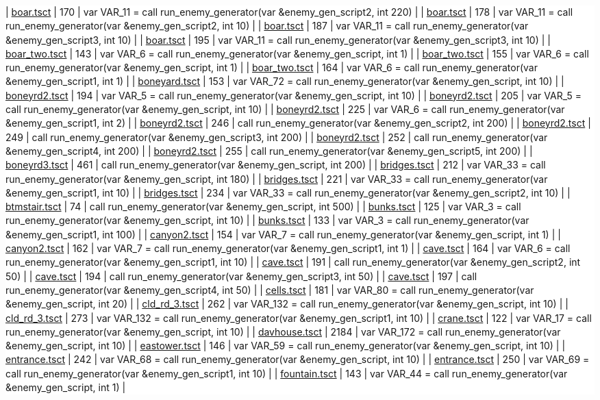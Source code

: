| [boar.tsct](../../../out/boar.tsct#L170) | 170 | var VAR_11 = call run_enemy_generator(var &enemy_gen_script2, int 220) |
| [boar.tsct](../../../out/boar.tsct#L178) | 178 | var VAR_11 = call run_enemy_generator(var &enemy_gen_script2, int 10) |
| [boar.tsct](../../../out/boar.tsct#L187) | 187 | var VAR_11 = call run_enemy_generator(var &enemy_gen_script3, int 10) |
| [boar.tsct](../../../out/boar.tsct#L195) | 195 | var VAR_11 = call run_enemy_generator(var &enemy_gen_script3, int 10) |
| [boar_two.tsct](../../../out/boar_two.tsct#L143) | 143 | var VAR_6 = call run_enemy_generator(var &enemy_gen_script, int 1) |
| [boar_two.tsct](../../../out/boar_two.tsct#L155) | 155 | var VAR_6 = call run_enemy_generator(var &enemy_gen_script, int 1) |
| [boar_two.tsct](../../../out/boar_two.tsct#L164) | 164 | var VAR_6 = call run_enemy_generator(var &enemy_gen_script1, int 1) |
| [boneyard.tsct](../../../out/boneyard.tsct#L153) | 153 | var VAR_72 = call run_enemy_generator(var &enemy_gen_script, int 10) |
| [boneyrd2.tsct](../../../out/boneyrd2.tsct#L194) | 194 | var VAR_5 = call run_enemy_generator(var &enemy_gen_script, int 10) |
| [boneyrd2.tsct](../../../out/boneyrd2.tsct#L205) | 205 | var VAR_5 = call run_enemy_generator(var &enemy_gen_script, int 10) |
| [boneyrd2.tsct](../../../out/boneyrd2.tsct#L225) | 225 | var VAR_6 = call run_enemy_generator(var &enemy_gen_script1, int 2) |
| [boneyrd2.tsct](../../../out/boneyrd2.tsct#L246) | 246 | call run_enemy_generator(var &enemy_gen_script2, int 200) |
| [boneyrd2.tsct](../../../out/boneyrd2.tsct#L249) | 249 | call run_enemy_generator(var &enemy_gen_script3, int 200) |
| [boneyrd2.tsct](../../../out/boneyrd2.tsct#L252) | 252 | call run_enemy_generator(var &enemy_gen_script4, int 200) |
| [boneyrd2.tsct](../../../out/boneyrd2.tsct#L255) | 255 | call run_enemy_generator(var &enemy_gen_script5, int 200) |
| [boneyrd3.tsct](../../../out/boneyrd3.tsct#L461) | 461 | call run_enemy_generator(var &enemy_gen_script, int 200) |
| [bridges.tsct](../../../out/bridges.tsct#L212) | 212 | var VAR_33 = call run_enemy_generator(var &enemy_gen_script, int 180) |
| [bridges.tsct](../../../out/bridges.tsct#L221) | 221 | var VAR_33 = call run_enemy_generator(var &enemy_gen_script1, int 10) |
| [bridges.tsct](../../../out/bridges.tsct#L234) | 234 | var VAR_33 = call run_enemy_generator(var &enemy_gen_script2, int 10) |
| [btmstair.tsct](../../../out/btmstair.tsct#L74) | 74 | call run_enemy_generator(var &enemy_gen_script, int 500) |
| [bunks.tsct](../../../out/bunks.tsct#L125) | 125 | var VAR_3 = call run_enemy_generator(var &enemy_gen_script, int 10) |
| [bunks.tsct](../../../out/bunks.tsct#L133) | 133 | var VAR_3 = call run_enemy_generator(var &enemy_gen_script1, int 100) |
| [canyon2.tsct](../../../out/canyon2.tsct#L154) | 154 | var VAR_7 = call run_enemy_generator(var &enemy_gen_script, int 1) |
| [canyon2.tsct](../../../out/canyon2.tsct#L162) | 162 | var VAR_7 = call run_enemy_generator(var &enemy_gen_script1, int 1) |
| [cave.tsct](../../../out/cave.tsct#L164) | 164 | var VAR_6 = call run_enemy_generator(var &enemy_gen_script1, int 10) |
| [cave.tsct](../../../out/cave.tsct#L191) | 191 | call run_enemy_generator(var &enemy_gen_script2, int 50) |
| [cave.tsct](../../../out/cave.tsct#L194) | 194 | call run_enemy_generator(var &enemy_gen_script3, int 50) |
| [cave.tsct](../../../out/cave.tsct#L197) | 197 | call run_enemy_generator(var &enemy_gen_script4, int 50) |
| [cells.tsct](../../../out/cells.tsct#L181) | 181 | var VAR_80 = call run_enemy_generator(var &enemy_gen_script, int 20) |
| [cld_rd_3.tsct](../../../out/cld_rd_3.tsct#L262) | 262 | var VAR_132 = call run_enemy_generator(var &enemy_gen_script, int 10) |
| [cld_rd_3.tsct](../../../out/cld_rd_3.tsct#L273) | 273 | var VAR_132 = call run_enemy_generator(var &enemy_gen_script1, int 10) |
| [crane.tsct](../../../out/crane.tsct#L122) | 122 | var VAR_17 = call run_enemy_generator(var &enemy_gen_script, int 10) |
| [davhouse.tsct](../../../out/davhouse.tsct#L2184) | 2184 | var VAR_172 = call run_enemy_generator(var &enemy_gen_script, int 10) |
| [eastower.tsct](../../../out/eastower.tsct#L146) | 146 | var VAR_59 = call run_enemy_generator(var &enemy_gen_script, int 10) |
| [entrance.tsct](../../../out/entrance.tsct#L242) | 242 | var VAR_68 = call run_enemy_generator(var &enemy_gen_script, int 10) |
| [entrance.tsct](../../../out/entrance.tsct#L250) | 250 | var VAR_69 = call run_enemy_generator(var &enemy_gen_script1, int 10) |
| [fountain.tsct](../../../out/fountain.tsct#L143) | 143 | var VAR_44 = call run_enemy_generator(var &enemy_gen_script, int 1) |